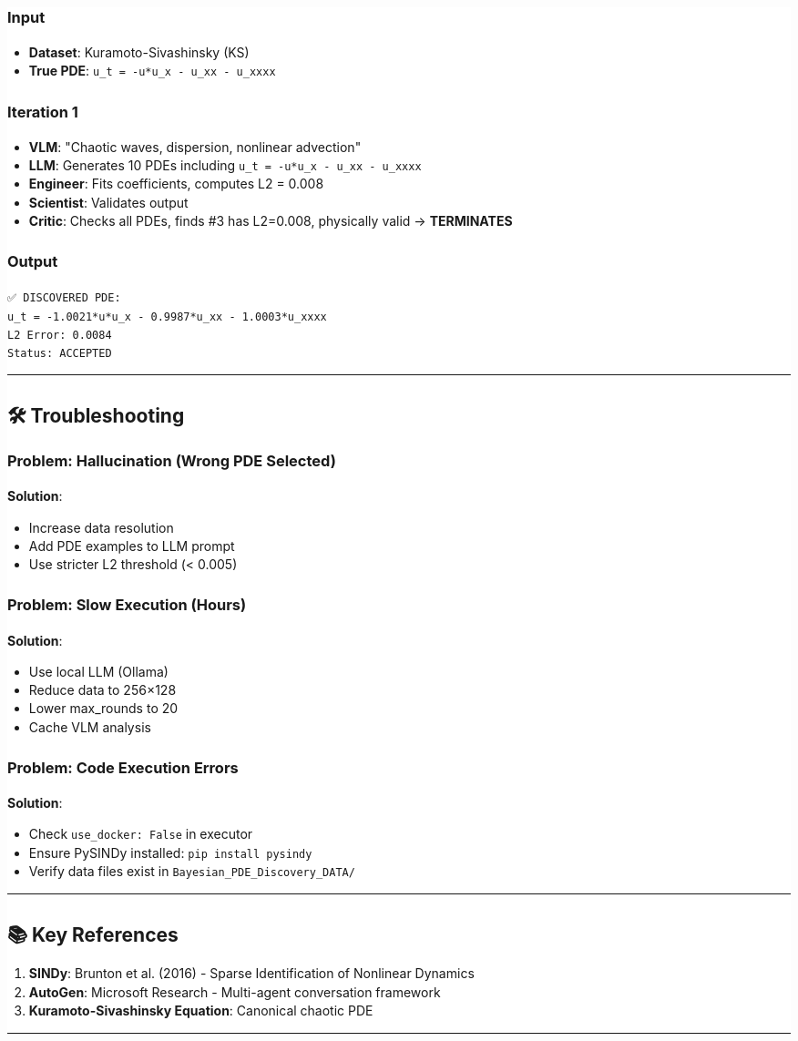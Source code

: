 ### Input
- **Dataset**: Kuramoto-Sivashinsky (KS)
- **True PDE**: `u_t = -u*u_x - u_xx - u_xxxx`

### Iteration 1
- **VLM**: "Chaotic waves, dispersion, nonlinear advection"
- **LLM**: Generates 10 PDEs including `u_t = -u*u_x - u_xx - u_xxxx`
- **Engineer**: Fits coefficients, computes L2 = 0.008
- **Scientist**: Validates output
- **Critic**: Checks all PDEs, finds #3 has L2=0.008, physically valid → **TERMINATES**

### Output
```
✅ DISCOVERED PDE:
u_t = -1.0021*u*u_x - 0.9987*u_xx - 1.0003*u_xxxx
L2 Error: 0.0084
Status: ACCEPTED
```

---

## 🛠️ Troubleshooting

### Problem: Hallucination (Wrong PDE Selected)
**Solution**: 
- Increase data resolution
- Add PDE examples to LLM prompt
- Use stricter L2 threshold (< 0.005)

### Problem: Slow Execution (Hours)
**Solution**:
- Use local LLM (Ollama)
- Reduce data to 256×128
- Lower max_rounds to 20
- Cache VLM analysis

### Problem: Code Execution Errors
**Solution**:
- Check `use_docker: False` in executor
- Ensure PySINDy installed: `pip install pysindy`
- Verify data files exist in `Bayesian_PDE_Discovery_DATA/`

---

## 📚 Key References

1. **SINDy**: Brunton et al. (2016) - Sparse Identification of Nonlinear Dynamics
2. **AutoGen**: Microsoft Research - Multi-agent conversation framework
3. **Kuramoto-Sivashinsky Equation**: Canonical chaotic PDE

---